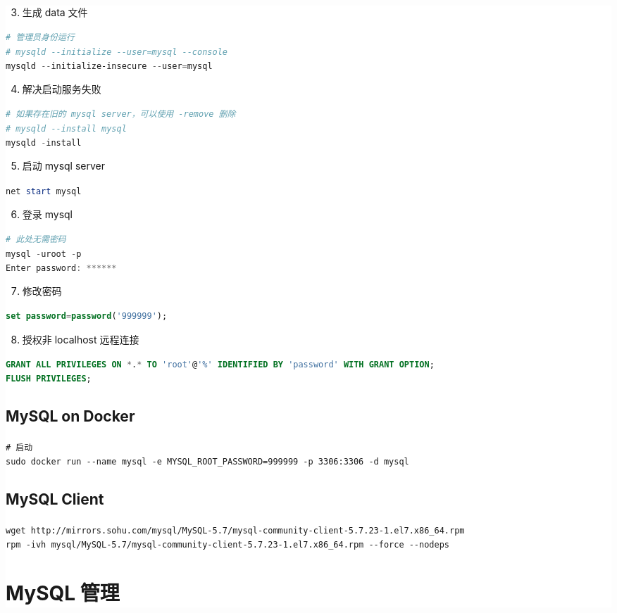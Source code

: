 3. 生成 data 文件

```powershell
# 管理员身份运行
# mysqld --initialize --user=mysql --console
mysqld --initialize-insecure --user=mysql
```

4. 解决启动服务失败

```powershell
# 如果存在旧的 mysql server，可以使用 -remove 删除
# mysqld --install mysql
mysqld -install
```

5. 启动 mysql server

```powershell
net start mysql
```

6. 登录 mysql

```powershell
# 此处无需密码
mysql -uroot -p
Enter password: ******
```

7. 修改密码

```sql
set password=password('999999');
```

8. 授权非 localhost 远程连接

```sql
GRANT ALL PRIVILEGES ON *.* TO 'root'@'%' IDENTIFIED BY 'password' WITH GRANT OPTION;
FLUSH PRIVILEGES;
```

## MySQL on Docker

```shell
# 启动
sudo docker run --name mysql -e MYSQL_ROOT_PASSWORD=999999 -p 3306:3306 -d mysql
```

## MySQL Client

```shell
wget http://mirrors.sohu.com/mysql/MySQL-5.7/mysql-community-client-5.7.23-1.el7.x86_64.rpm
rpm -ivh mysql/MySQL-5.7/mysql-community-client-5.7.23-1.el7.x86_64.rpm --force --nodeps
```

# MySQL 管理
